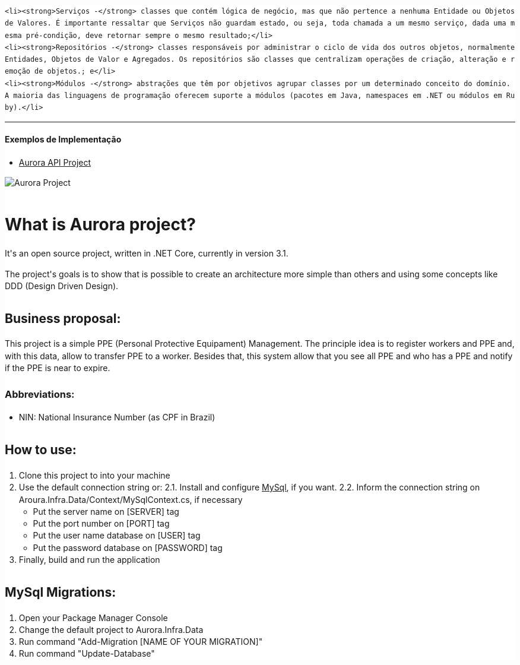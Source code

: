     <li><strong>Serviços -</strong> classes que contém lógica de negócio, mas que não pertence a nenhuma Entidade ou Objetos de Valores. É importante ressaltar que Serviços não guardam estado, ou seja, toda chamada a um mesmo serviço, dada uma mesma pré-condição, deve retornar sempre o mesmo resultado;</li>
    <li><strong>Repositórios -</strong> classes responsáveis por administrar o ciclo de vida dos outros objetos, normalmente Entidades, Objetos de Valor e Agregados. Os repositórios são classes que centralizam operações de criação, alteração e remoção de objetos.; e</li>
    <li><strong>Módulos -</strong> abstrações que têm por objetivos agrupar classes por um determinado conceito do domínio. A maioria das linguagens de programação oferecem suporte a módulos (pacotes em Java, namespaces em .NET ou módulos em Ruby).</li>
</ul>

<hr>

<h4 align="left">Exemplos de Implementação</h4>

<ul>
  <li><a href="https://github.com/alexalvess/aurora-api-project">Aurora API Project</a></li>
</ul>

![Aurora Project](https://repository-images.githubusercontent.com/128673011/f6ebdd80-b6da-11ea-94bb-9d141944b257)

# What is Aurora project?
It's an open source project, written in .NET Core, currently in version 3.1.

The project's goals is to show that is possible to create an architecture more simple than others and using some concepts like DDD (Design Driven Design).

## Business proposal:
This project is a simple PPE (Personal Protective Equipament) Management. The principle idea is to register workers and PPE and, with this data, allow to transfer PPE to a worker.
Besides that, this system allow that you see all PPE and who has a PPE and notify if the PPE is near to expire.

### Abbreviations:
* NIN: National Insurance Number (as CPF in Brazil)

## How to use:
1. Clone this project to into your machine
2. Use the default connection string or:
    2.1. Install and configure [MySql](https://dev.mysql.com/downloads/mysql/), if you want.
    2.2. Inform the connection string on Aroura.Infra.Data/Context/MySqlContext.cs, if necessary
    * Put the server name on [SERVER] tag
    * Put the port number on [PORT] tag
    * Put the user name database on [USER] tag
    * Put the password database on [PASSWORD] tag
4. Finally, build and run the application

## MySql Migrations:
1. Open your Package Manager Console
2. Change the default project to Aurora.Infra.Data
3. Run command "Add-Migration [NAME OF YOUR MIGRATION]"
4. Run command "Update-Database"
